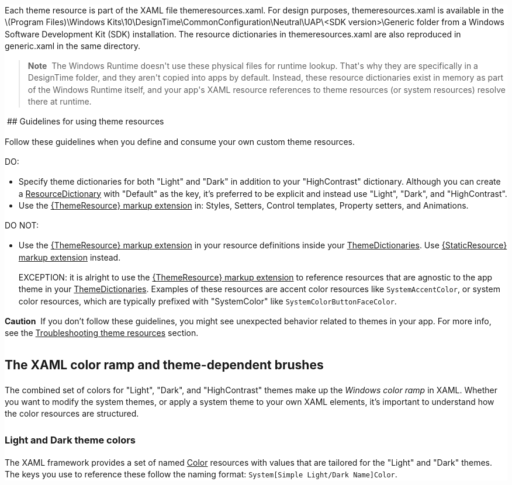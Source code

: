
Each theme resource is part of the XAML file themeresources.xaml. For design purposes, themeresources.xaml is available in the \\(Program Files)\\Windows Kits\\10\\DesignTime\\CommonConfiguration\\Neutral\\UAP\\&lt;SDK version&gt;\\Generic folder from a Windows Software Development Kit (SDK) installation. The resource dictionaries in themeresources.xaml are also reproduced in generic.xaml in the same directory.

> **Note**&nbsp;&nbsp;The Windows Runtime doesn't use these physical files for runtime lookup. That's why they are specifically in a DesignTime folder, and they aren't copied into apps by default. Instead, these resource dictionaries exist in memory as part of the Windows Runtime itself, and your app's XAML resource references to theme resources (or system resources) resolve there at runtime.

 ## Guidelines for using theme resources

Follow these guidelines when you define and consume your own custom theme resources.

DO:

-   Specify theme dictionaries for both "Light" and "Dark" in addition to your "HighContrast" dictionary. Although you can create a [ResourceDictionary](https://msdn.microsoft.com/library/windows/apps/br208794) with "Default" as the key, it’s preferred to be explicit and instead use "Light", "Dark", and "HighContrast".
-   Use the [{ThemeResource} markup extension](../../xaml-platform/themeresource-markup-extension.md) in: Styles, Setters, Control templates, Property setters, and Animations.

DO NOT:

-   Use the [{ThemeResource} markup extension](../../xaml-platform/themeresource-markup-extension.md) in your resource definitions inside your [ThemeDictionaries](https://msdn.microsoft.com/library/windows/apps/br208807). Use [{StaticResource} markup extension](../../xaml-platform/staticresource-markup-extension.md) instead.

    EXCEPTION: it is alright to use the [{ThemeResource} markup extension](../../xaml-platform/themeresource-markup-extension.md) to reference resources that are agnostic to the app theme in your [ThemeDictionaries](https://msdn.microsoft.com/library/windows/apps/br208807). Examples of these resources are accent color resources like `SystemAccentColor`, or system color resources, which are typically prefixed with "SystemColor" like `SystemColorButtonFaceColor`.

**Caution**  If you don’t follow these guidelines, you might see unexpected behavior related to themes in your app. For more info, see the [Troubleshooting theme resources](#troubleshooting-theme-resources) section.
 

## The XAML color ramp and theme-dependent brushes

The combined set of colors for "Light", "Dark", and "HighContrast" themes make up the *Windows color ramp* in XAML. Whether you want to modify the system themes, or apply a system theme to your own XAML elements, it’s important to understand how the color resources are structured.

### Light and Dark theme colors

The XAML framework provides a set of named [Color](https://msdn.microsoft.com/library/windows/apps/hh673723) resources with values that are tailored for the "Light" and "Dark" themes. The keys you use to reference these follow the naming format: `System[Simple Light/Dark Name]Color`.
